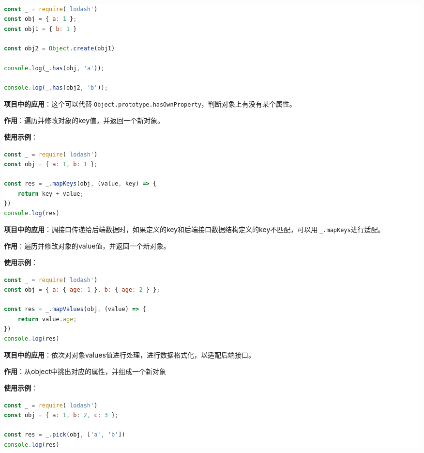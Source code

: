 ```js
const _ = require('lodash')
const obj = { a: 1 };
const obj1 = { b: 1 }

const obj2 = Object.create(obj1)

console.log(_.has(obj, 'a'));

console.log(_.has(obj2, 'b'));

```

**项目中的应用**：这个可以代替 `Object.prototype.hasOwnProperty`，判断对象上有没有某个属性。

**作用**：遍历并修改对象的key值，并返回一个新对象。

**使用示例**：

```js
const _ = require('lodash')
const obj = { a: 1, b: 1 };

const res = _.mapKeys(obj, (value, key) => {
    return key + value;
})
console.log(res)

```

**项目中的应用**：调接口传递给后端数据时，如果定义的key和后端接口数据结构定义的key不匹配，可以用 `_.mapKeys`进行适配。

**作用**：遍历并修改对象的value值，并返回一个新对象。

**使用示例**：

```js
const _ = require('lodash')
const obj = { a: { age: 1 }, b: { age: 2 } };

const res = _.mapValues(obj, (value) => {
    return value.age;
})
console.log(res)

```

**项目中的应用**：依次对对象values值进行处理，进行数据格式化，以适配后端接口。

**作用**：从object中挑出对应的属性，并组成一个新对象

**使用示例**：

```js
const _ = require('lodash')
const obj = { a: 1, b: 2, c: 3 };

const res = _.pick(obj, ['a', 'b'])
console.log(res)

```
